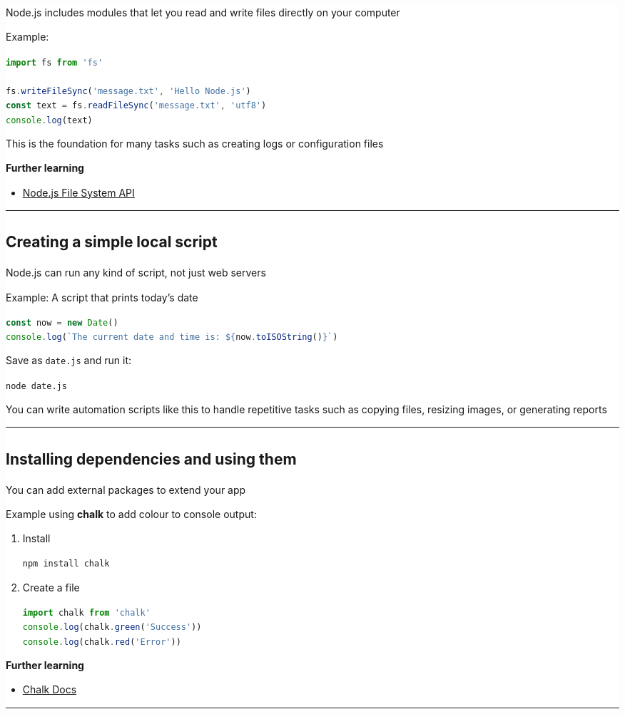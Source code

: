 Node.js includes modules that let you read and write files directly on your computer

Example:
```js
import fs from 'fs'

fs.writeFileSync('message.txt', 'Hello Node.js')
const text = fs.readFileSync('message.txt', 'utf8')
console.log(text)
```

This is the foundation for many tasks such as creating logs or configuration files

**Further learning**
- [Node.js File System API](https://nodejs.org/api/fs.html)

---

## Creating a simple local script

Node.js can run any kind of script, not just web servers

Example: A script that prints today’s date
```js
const now = new Date()
console.log(`The current date and time is: ${now.toISOString()}`)
```

Save as `date.js` and run it:
```bash
node date.js
```

You can write automation scripts like this to handle repetitive tasks such as copying files, resizing images, or generating reports

---

## Installing dependencies and using them

You can add external packages to extend your app

Example using **chalk** to add colour to console output:

1. Install
   ```bash
   npm install chalk
   ```

2. Create a file
   ```js
   import chalk from 'chalk'
   console.log(chalk.green('Success'))
   console.log(chalk.red('Error'))
   ```

**Further learning**
- [Chalk Docs](https://github.com/chalk/chalk)

---